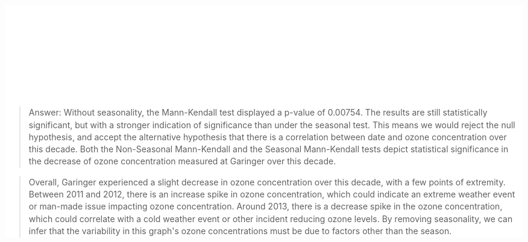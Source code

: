 ![](AsreetaUshasri_A08_TimeSeries_files/figure-latex/unnamed-chunk-11-1.pdf) 

> Answer: Without seasonality, the Mann-Kendall test displayed a p-value of 0.00754. The results are still statistically significant, but with a stronger indication of significance than under the seasonal test. This means we would reject the null hypothesis, and accept the alternative hypothesis that there is a correlation between date and ozone concentration over this decade. Both the Non-Seasonal Mann-Kendall and the Seasonal Mann-Kendall tests depict statistical significance in the decrease of ozone concentration measured at Garinger over this decade.

> Overall, Garinger experienced a slight decrease in ozone concentration over this decade, with a few points of extremity. Between 2011 and 2012, there is an increase spike in ozone concentration, which could indicate an extreme weather event or man-made issue impacting ozone concentration. Around 2013, there is a decrease spike in the ozone concentration, which could correlate with a cold weather event or other incident reducing ozone levels. By removing seasonality, we can infer that the variability in this graph's ozone concentrations must be due to factors other than the season.
